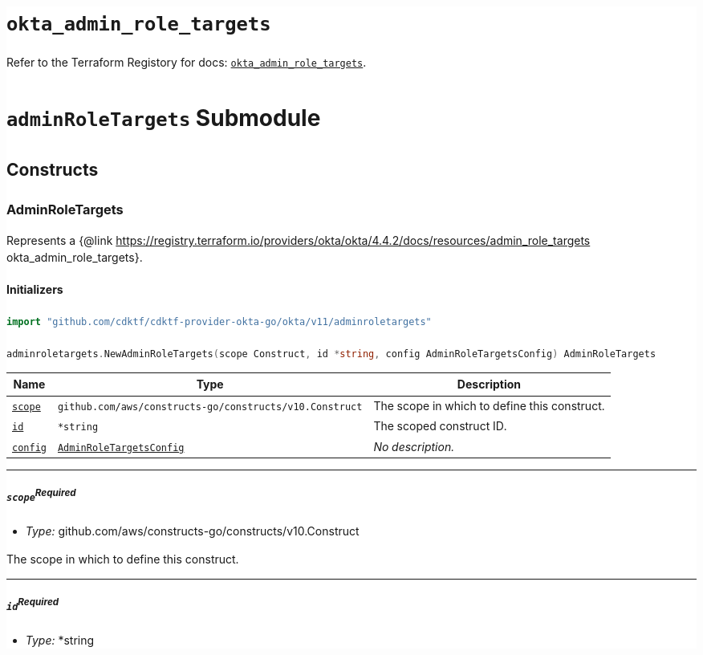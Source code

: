 # `okta_admin_role_targets`

Refer to the Terraform Registory for docs: [`okta_admin_role_targets`](https://registry.terraform.io/providers/okta/okta/4.4.2/docs/resources/admin_role_targets).

# `adminRoleTargets` Submodule <a name="`adminRoleTargets` Submodule" id="@cdktf/provider-okta.adminRoleTargets"></a>

## Constructs <a name="Constructs" id="Constructs"></a>

### AdminRoleTargets <a name="AdminRoleTargets" id="@cdktf/provider-okta.adminRoleTargets.AdminRoleTargets"></a>

Represents a {@link https://registry.terraform.io/providers/okta/okta/4.4.2/docs/resources/admin_role_targets okta_admin_role_targets}.

#### Initializers <a name="Initializers" id="@cdktf/provider-okta.adminRoleTargets.AdminRoleTargets.Initializer"></a>

```go
import "github.com/cdktf/cdktf-provider-okta-go/okta/v11/adminroletargets"

adminroletargets.NewAdminRoleTargets(scope Construct, id *string, config AdminRoleTargetsConfig) AdminRoleTargets
```

| **Name** | **Type** | **Description** |
| --- | --- | --- |
| <code><a href="#@cdktf/provider-okta.adminRoleTargets.AdminRoleTargets.Initializer.parameter.scope">scope</a></code> | <code>github.com/aws/constructs-go/constructs/v10.Construct</code> | The scope in which to define this construct. |
| <code><a href="#@cdktf/provider-okta.adminRoleTargets.AdminRoleTargets.Initializer.parameter.id">id</a></code> | <code>*string</code> | The scoped construct ID. |
| <code><a href="#@cdktf/provider-okta.adminRoleTargets.AdminRoleTargets.Initializer.parameter.config">config</a></code> | <code><a href="#@cdktf/provider-okta.adminRoleTargets.AdminRoleTargetsConfig">AdminRoleTargetsConfig</a></code> | *No description.* |

---

##### `scope`<sup>Required</sup> <a name="scope" id="@cdktf/provider-okta.adminRoleTargets.AdminRoleTargets.Initializer.parameter.scope"></a>

- *Type:* github.com/aws/constructs-go/constructs/v10.Construct

The scope in which to define this construct.

---

##### `id`<sup>Required</sup> <a name="id" id="@cdktf/provider-okta.adminRoleTargets.AdminRoleTargets.Initializer.parameter.id"></a>

- *Type:* *string
